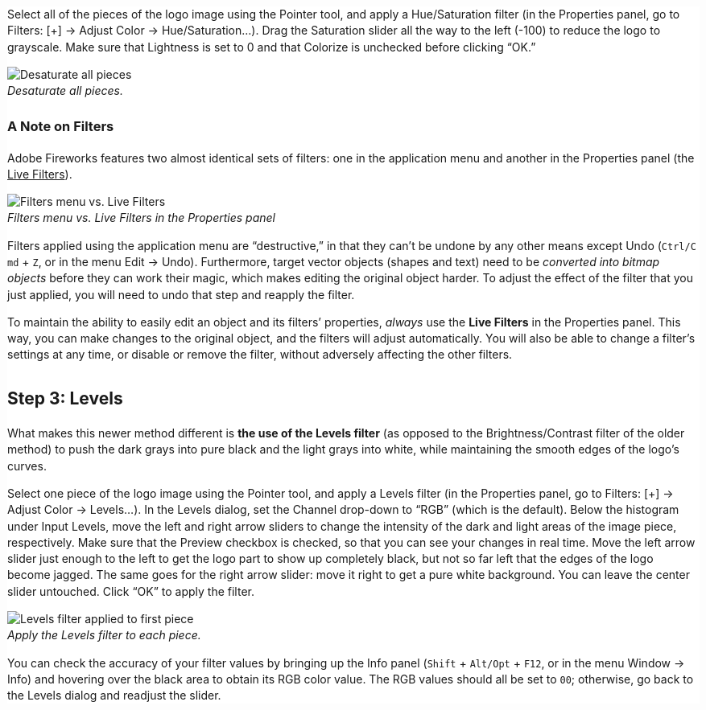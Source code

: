 Select all of the pieces of the logo image using the Pointer tool, and apply a Hue/Saturation filter (in the Properties panel, go to Filters: [+] → Adjust Color → Hue/Saturation…). Drag the Saturation slider all the way to the left (-100) to reduce the logo to grayscale. Make sure that Lightness is set to 0 and that Colorize is unchecked before clicking “OK.”

<img loading="lazy" decoding="async" class="111138" title="Desaturate all pieces" src="https://archive.smashing.media/assets/344dbf88-fdf9-42bb-adb4-46f01eedd629/490b0ff0-6999-44ad-835f-35956ce414fc/elul-02.png" alt="Desaturate all pieces" width="500" height="500" /><br>
<em>Desaturate all pieces.</em>

### A Note on Filters

Adobe Fireworks features two almost identical sets of filters: one in the application menu and another in the Properties panel (the <a href="https://help.adobe.com/en_US/fireworks/cs/using/WSBFD1EA57-0750-4ca6-BEB4-4D66917CD996.html">Live Filters</a>).

<img loading="lazy" decoding="async" class="111176" title="Filters menu vs. Live Filters" src="https://archive.smashing.media/assets/344dbf88-fdf9-42bb-adb4-46f01eedd629/f22217be-7fa0-464d-936e-cf1f3b25127f/elul-02b.png" alt="Filters menu vs. Live Filters" width="500" height="500" /><br>
<em>Filters menu vs. Live Filters in the Properties panel</em>

Filters applied using the application menu are “destructive,” in that they can’t be undone by any other means except Undo (<code>Ctrl/Cmd</code> + <code>Z</code>, or in the menu Edit → Undo). Furthermore, target vector objects (shapes and text) need to be <em>converted into bitmap objects</em> before they can work their magic, which makes editing the original object harder. To adjust the effect of the filter that you just applied, you will need to undo that step and reapply the filter.

To maintain the ability to easily edit an object and its filters’ properties, <em>always</em> use the <strong>Live Filters</strong> in the Properties panel. This way, you can make changes to the original object, and the filters will adjust automatically. You will also be able to change a filter’s settings at any time, or disable or remove the filter, without adversely affecting the other filters.</p>

## Step 3: Levels

What makes this newer method different is <strong>the use of the Levels filter</strong> (as opposed to the Brightness/Contrast filter of the older method) to push the dark grays into pure black and the light grays into white, while maintaining the smooth edges of the logo’s curves.

Select one piece of the logo image using the Pointer tool, and apply a Levels filter (in the Properties panel, go to Filters: [+] → Adjust Color → Levels…). In the Levels dialog, set the Channel drop-down to “RGB” (which is the default). Below the histogram under Input Levels, move the left and right arrow sliders to change the intensity of the dark and light areas of the image piece, respectively. Make sure that the Preview checkbox is checked, so that you can see your changes in real time. Move the left arrow slider just enough to the left to get the logo part to show up completely black, but not so far left that the edges of the logo become jagged. The same goes for the right arrow slider: move it right to get a pure white background. You can leave the center slider untouched. Click “OK” to apply the filter.

<img loading="lazy" decoding="async" class="111139" title="Levels filter applied to first piece" src="https://archive.smashing.media/assets/344dbf88-fdf9-42bb-adb4-46f01eedd629/ad66fbe8-1f33-4bc6-8e41-33d9642c306a/elul-03.png" alt="Levels filter applied to first piece" width="500" height="500" /><br>
<em>Apply the Levels filter to each piece.</em>

You can check the accuracy of your filter values by bringing up the Info panel (<code>Shift</code> + <code>Alt/Opt</code> + <code>F12</code>, or in the menu Window → Info) and hovering over the black area to obtain its RGB color value. The RGB values should all be set to <code>00</code>; otherwise, go back to the Levels dialog and readjust the slider.
